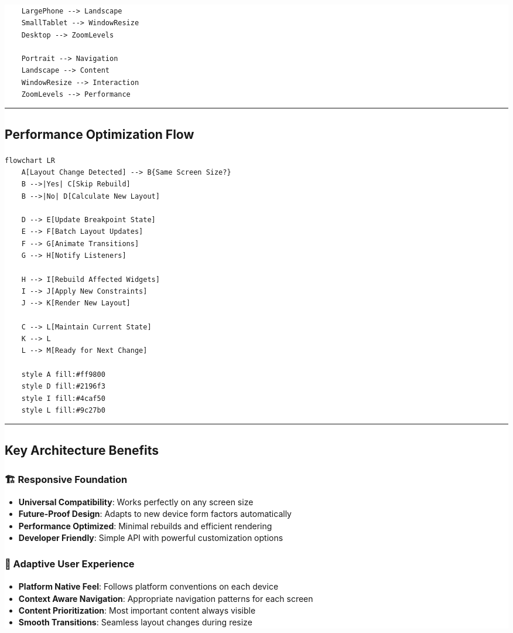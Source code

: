 ```mermaid
    LargePhone --> Landscape
    SmallTablet --> WindowResize
    Desktop --> ZoomLevels
    
    Portrait --> Navigation
    Landscape --> Content
    WindowResize --> Interaction
    ZoomLevels --> Performance
```

---

## **Performance Optimization Flow**

```mermaid
flowchart LR
    A[Layout Change Detected] --> B{Same Screen Size?}
    B -->|Yes| C[Skip Rebuild]
    B -->|No| D[Calculate New Layout]
    
    D --> E[Update Breakpoint State]
    E --> F[Batch Layout Updates]
    F --> G[Animate Transitions]
    G --> H[Notify Listeners]
    
    H --> I[Rebuild Affected Widgets]
    I --> J[Apply New Constraints]
    J --> K[Render New Layout]
    
    C --> L[Maintain Current State]
    K --> L
    L --> M[Ready for Next Change]
    
    style A fill:#ff9800
    style D fill:#2196f3
    style I fill:#4caf50
    style L fill:#9c27b0
```

---

## **Key Architecture Benefits**

### **🏗️ Responsive Foundation**
- **Universal Compatibility**: Works perfectly on any screen size
- **Future-Proof Design**: Adapts to new device form factors automatically
- **Performance Optimized**: Minimal rebuilds and efficient rendering
- **Developer Friendly**: Simple API with powerful customization options

### **📱 Adaptive User Experience**
- **Platform Native Feel**: Follows platform conventions on each device
- **Context Aware Navigation**: Appropriate navigation patterns for each screen
- **Content Prioritization**: Most important content always visible
- **Smooth Transitions**: Seamless layout changes during resize
